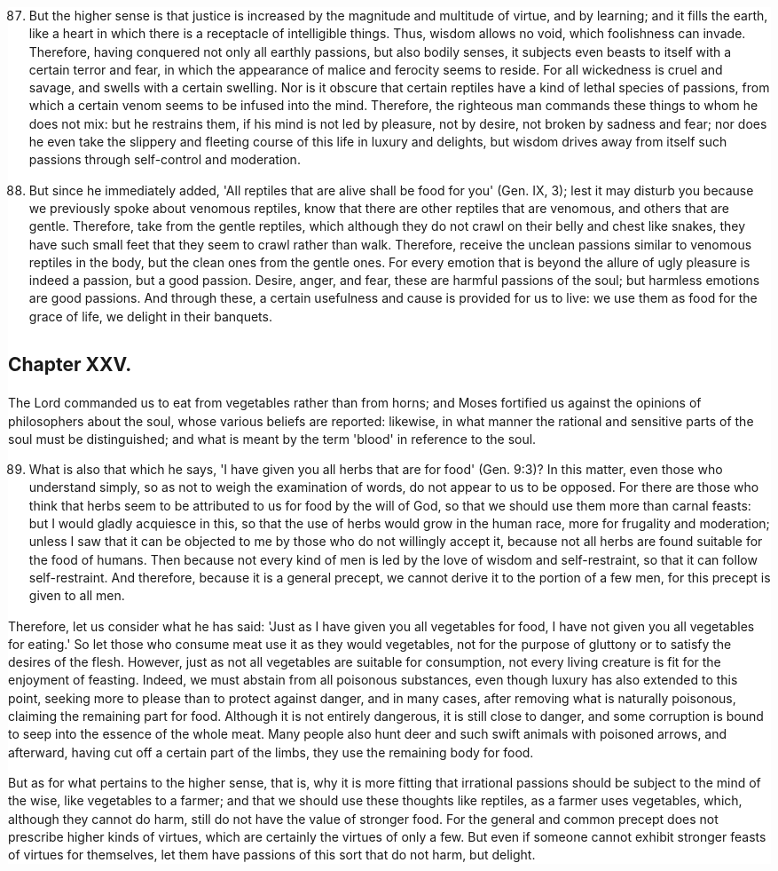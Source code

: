 87. But the higher sense is that justice is increased by the magnitude and multitude of virtue, and by learning; and it fills the earth, like a heart in which there is a receptacle of intelligible things. Thus, wisdom allows no void, which foolishness can invade. Therefore, having conquered not only all earthly passions, but also bodily senses, it subjects even beasts to itself with a certain terror and fear, in which the appearance of malice and ferocity seems to reside. For all wickedness is cruel and savage, and swells with a certain swelling. Nor is it obscure that certain reptiles have a kind of lethal species of passions, from which a certain venom seems to be infused into the mind. Therefore, the righteous man commands these things to whom he does not mix: but he restrains them, if his mind is not led by pleasure, not by desire, not broken by sadness and fear; nor does he even take the slippery and fleeting course of this life in luxury and delights, but wisdom drives away from itself such passions through self-control and moderation.


88. But since he immediately added, 'All reptiles that are alive shall be food for you' (Gen. IX, 3); lest it may disturb you because we previously spoke about venomous reptiles, know that there are other reptiles that are venomous, and others that are gentle. Therefore, take from the gentle reptiles, which although they do not crawl on their belly and chest like snakes, they have such small feet that they seem to crawl rather than walk. Therefore, receive the unclean passions similar to venomous reptiles in the body, but the clean ones from the gentle ones. For every emotion that is beyond the allure of ugly pleasure is indeed a passion, but a good passion. Desire, anger, and fear, these are harmful passions of the soul; but harmless emotions are good passions. And through these, a certain usefulness and cause is provided for us to live: we use them as food for the grace of life, we delight in their banquets.

<h2 id='tocuniq27'>Chapter XXV.</h2>

The Lord commanded us to eat from vegetables rather than from horns; and Moses fortified us against the opinions of philosophers about the soul, whose various beliefs are reported: likewise, in what manner the rational and sensitive parts of the soul must be distinguished; and what is meant by the term 'blood' in reference to the soul.

89. What is also that which he says, 'I have given you all herbs that are for food' (Gen. 9:3)? In this matter, even those who understand simply, so as not to weigh the examination of words, do not appear to us to be opposed. For there are those who think that herbs seem to be attributed to us for food by the will of God, so that we should use them more than carnal feasts: but I would gladly acquiesce in this, so that the use of herbs would grow in the human race, more for frugality and moderation; unless I saw that it can be objected to me by those who do not willingly accept it, because not all herbs are found suitable for the food of humans. Then because not every kind of men is led by the love of wisdom and self-restraint, so that it can follow self-restraint. And therefore, because it is a general precept, we cannot derive it to the portion of a few men, for this precept is given to all men.

Therefore, let us consider what he has said: 'Just as I have given you all vegetables for food, I have not given you all vegetables for eating.' So let those who consume meat use it as they would vegetables, not for the purpose of gluttony or to satisfy the desires of the flesh. However, just as not all vegetables are suitable for consumption, not every living creature is fit for the enjoyment of feasting. Indeed, we must abstain from all poisonous substances, even though luxury has also extended to this point, seeking more to please than to protect against danger, and in many cases, after removing what is naturally poisonous, claiming the remaining part for food. Although it is not entirely dangerous, it is still close to danger, and some corruption is bound to seep into the essence of the whole meat. Many people also hunt deer and such swift animals with poisoned arrows, and afterward, having cut off a certain part of the limbs, they use the remaining body for food.

But as for what pertains to the higher sense, that is, why it is more fitting that irrational passions should be subject to the mind of the wise, like vegetables to a farmer; and that we should use these thoughts like reptiles, as a farmer uses vegetables, which, although they cannot do harm, still do not have the value of stronger food. For the general and common precept does not prescribe higher kinds of virtues, which are certainly the virtues of only a few. But even if someone cannot exhibit stronger feasts of virtues for themselves, let them have passions of this sort that do not harm, but delight.
